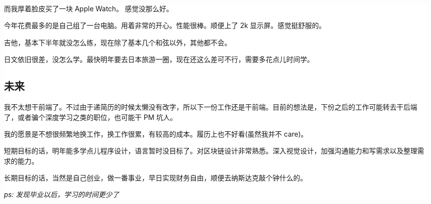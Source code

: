 而我厚着脸皮买了一块 Apple Watch。 感觉没那么好。

今年花费最多的是自己组了一台电脑。用着非常的开心。性能很棒。顺便上了 2k 显示屏。感觉挺舒服的。

吉他，基本下半年就没怎么练，现在除了基本几个和弦以外，其他都不会。

日文依旧很差，没怎么学。最快明年要去日本旅游一圈，现在还这么差可不行，需要多花点儿时间学。

## 未来

我不太想干前端了。不过由于递简历的时候太懒没有改字，所以下一份工作还是干前端。目前的想法是，下份之后的工作可能转去干后端了，或者骗个深度学习之类的职位，也可能干 PM 坑人。

我的愿景是不想很频繁地换工作，换工作很累，有较高的成本。履历上也不好看(虽然我并不 care)。

短期目标的话，明年能多学点儿程序设计，语言暂时没目标了。对区块链设计非常熟悉。深入视觉设计，加强沟通能力和写需求以及整理需求的能力。

长期目标的话，当然是自己创业，做一番事业，早日实现财务自由，顺便去纳斯达克敲个钟什么的。

*ps: 发现毕业以后，学习的时间更少了*
